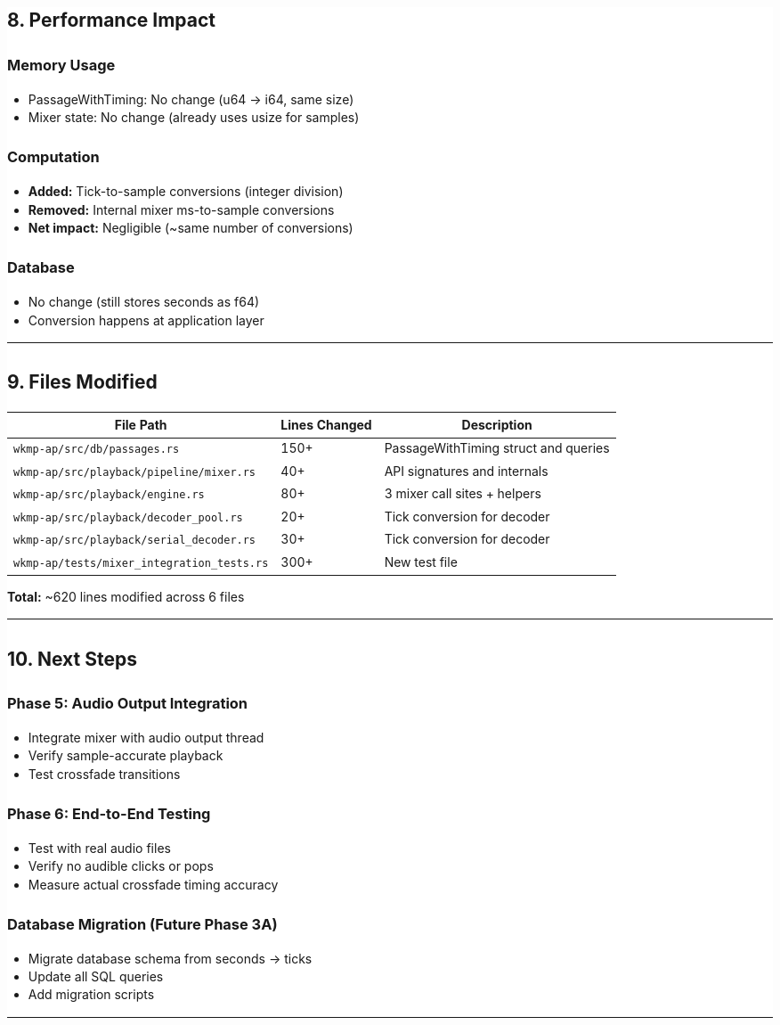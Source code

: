 
## 8. Performance Impact

### Memory Usage
- PassageWithTiming: No change (u64 → i64, same size)
- Mixer state: No change (already uses usize for samples)

### Computation
- **Added:** Tick-to-sample conversions (integer division)
- **Removed:** Internal mixer ms-to-sample conversions
- **Net impact:** Negligible (~same number of conversions)

### Database
- No change (still stores seconds as f64)
- Conversion happens at application layer

---

## 9. Files Modified

| File Path | Lines Changed | Description |
|-----------|---------------|-------------|
| `wkmp-ap/src/db/passages.rs` | 150+ | PassageWithTiming struct and queries |
| `wkmp-ap/src/playback/pipeline/mixer.rs` | 40+ | API signatures and internals |
| `wkmp-ap/src/playback/engine.rs` | 80+ | 3 mixer call sites + helpers |
| `wkmp-ap/src/playback/decoder_pool.rs` | 20+ | Tick conversion for decoder |
| `wkmp-ap/src/playback/serial_decoder.rs` | 30+ | Tick conversion for decoder |
| `wkmp-ap/tests/mixer_integration_tests.rs` | 300+ | New test file |

**Total:** ~620 lines modified across 6 files

---

## 10. Next Steps

### Phase 5: Audio Output Integration
- Integrate mixer with audio output thread
- Verify sample-accurate playback
- Test crossfade transitions

### Phase 6: End-to-End Testing
- Test with real audio files
- Verify no audible clicks or pops
- Measure actual crossfade timing accuracy

### Database Migration (Future Phase 3A)
- Migrate database schema from seconds → ticks
- Update all SQL queries
- Add migration scripts

---